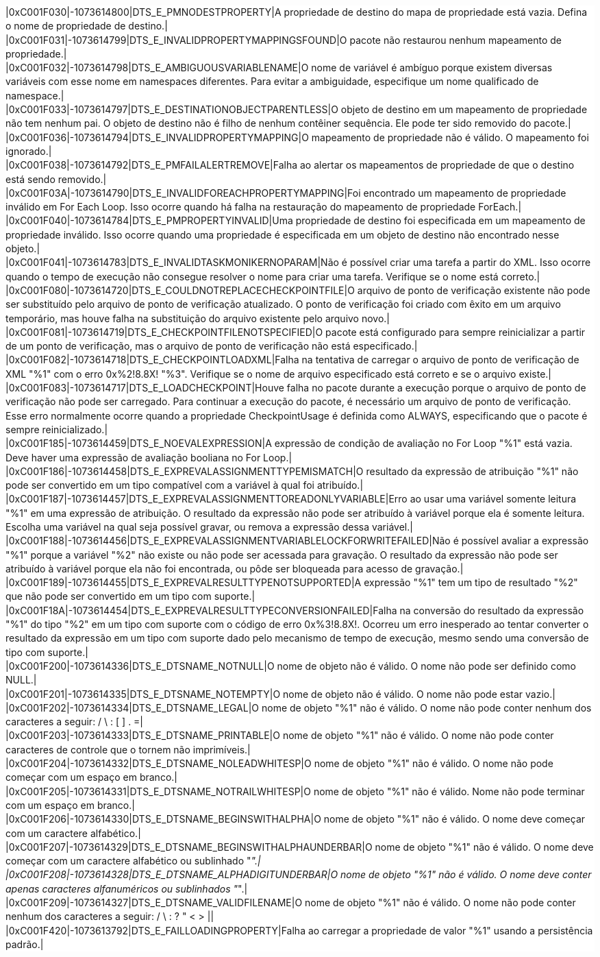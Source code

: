 |0xC001F030|-1073614800|DTS_E_PMNODESTPROPERTY|A propriedade de destino do mapa de propriedade está vazia. Defina o nome de propriedade de destino.|  
|0xC001F031|-1073614799|DTS_E_INVALIDPROPERTYMAPPINGSFOUND|O pacote não restaurou nenhum mapeamento de propriedade.|  
|0xC001F032|-1073614798|DTS_E_AMBIGUOUSVARIABLENAME|O nome de variável é ambíguo porque existem diversas variáveis com esse nome em namespaces diferentes. Para evitar a ambiguidade, especifique um nome qualificado de namespace.|  
|0xC001F033|-1073614797|DTS_E_DESTINATIONOBJECTPARENTLESS|O objeto de destino em um mapeamento de propriedade não tem nenhum pai. O objeto de destino não é filho de nenhum contêiner sequência. Ele pode ter sido removido do pacote.|  
|0xC001F036|-1073614794|DTS_E_INVALIDPROPERTYMAPPING|O mapeamento de propriedade não é válido. O mapeamento foi ignorado.|  
|0xC001F038|-1073614792|DTS_E_PMFAILALERTREMOVE|Falha ao alertar os mapeamentos de propriedade de que o destino está sendo removido.|  
|0xC001F03A|-1073614790|DTS_E_INVALIDFOREACHPROPERTYMAPPING|Foi encontrado um mapeamento de propriedade inválido em For Each Loop. Isso ocorre quando há falha na restauração do mapeamento de propriedade ForEach.|  
|0xC001F040|-1073614784|DTS_E_PMPROPERTYINVALID|Uma propriedade de destino foi especificada em um mapeamento de propriedade inválido. Isso ocorre quando uma propriedade é especificada em um objeto de destino não encontrado nesse objeto.|  
|0xC001F041|-1073614783|DTS_E_INVALIDTASKMONIKERNOPARAM|Não é possível criar uma tarefa a partir do XML. Isso ocorre quando o tempo de execução não consegue resolver o nome para criar uma tarefa. Verifique se o nome está correto.|  
|0xC001F080|-1073614720|DTS_E_COULDNOTREPLACECHECKPOINTFILE|O arquivo de ponto de verificação existente não pode ser substituído pelo arquivo de ponto de verificação atualizado. O ponto de verificação foi criado com êxito em um arquivo temporário, mas houve falha na substituição do arquivo existente pelo arquivo novo.|  
|0xC001F081|-1073614719|DTS_E_CHECKPOINTFILENOTSPECIFIED|O pacote está configurado para sempre reinicializar a partir de um ponto de verificação, mas o arquivo de ponto de verificação não está especificado.|  
|0xC001F082|-1073614718|DTS_E_CHECKPOINTLOADXML|Falha na tentativa de carregar o arquivo de ponto de verificação de XML "%1" com o erro 0x%2!8.8X! "%3". Verifique se o nome de arquivo especificado está correto e se o arquivo existe.|  
|0xC001F083|-1073614717|DTS_E_LOADCHECKPOINT|Houve falha no pacote durante a execução porque o arquivo de ponto de verificação não pode ser carregado. Para continuar a execução do pacote, é necessário um arquivo de ponto de verificação. Esse erro normalmente ocorre quando a propriedade CheckpointUsage é definida como ALWAYS, especificando que o pacote é sempre reinicializado.|  
|0xC001F185|-1073614459|DTS_E_NOEVALEXPRESSION|A expressão de condição de avaliação no For Loop "%1" está vazia. Deve haver uma expressão de avaliação booliana no For Loop.|  
|0xC001F186|-1073614458|DTS_E_EXPREVALASSIGNMENTTYPEMISMATCH|O resultado da expressão de atribuição "%1" não pode ser convertido em um tipo compatível com a variável à qual foi atribuído.|  
|0xC001F187|-1073614457|DTS_E_EXPREVALASSIGNMENTTOREADONLYVARIABLE|Erro ao usar uma variável somente leitura "%1" em uma expressão de atribuição. O resultado da expressão não pode ser atribuído à variável porque ela é somente leitura. Escolha uma variável na qual seja possível gravar, ou remova a expressão dessa variável.|  
|0xC001F188|-1073614456|DTS_E_EXPREVALASSIGNMENTVARIABLELOCKFORWRITEFAILED|Não é possível avaliar a expressão "%1" porque a variável "%2" não existe ou não pode ser acessada para gravação. O resultado da expressão não pode ser atribuído à variável porque ela não foi encontrada, ou pôde ser bloqueada para acesso de gravação.|  
|0xC001F189|-1073614455|DTS_E_EXPREVALRESULTTYPENOTSUPPORTED|A expressão "%1" tem um tipo de resultado "%2" que não pode ser convertido em um tipo com suporte.|  
|0xC001F18A|-1073614454|DTS_E_EXPREVALRESULTTYPECONVERSIONFAILED|Falha na conversão do resultado da expressão "%1" do tipo "%2" em um tipo com suporte com o código de erro 0x%3!8.8X!. Ocorreu um erro inesperado ao tentar converter o resultado da expressão em um tipo com suporte dado pelo mecanismo de tempo de execução, mesmo sendo uma conversão de tipo com suporte.|  
|0xC001F200|-1073614336|DTS_E_DTSNAME_NOTNULL|O nome de objeto não é válido. O nome não pode ser definido como NULL.|  
|0xC001F201|-1073614335|DTS_E_DTSNAME_NOTEMPTY|O nome de objeto não é válido. O nome não pode estar vazio.|  
|0xC001F202|-1073614334|DTS_E_DTSNAME_LEGAL|O nome de objeto "%1" não é válido. O nome não pode conter nenhum dos caracteres a seguir: / \ : [ ] . =|  
|0xC001F203|-1073614333|DTS_E_DTSNAME_PRINTABLE|O nome de objeto "%1" não é válido. O nome não pode conter caracteres de controle que o tornem não imprimíveis.|  
|0xC001F204|-1073614332|DTS_E_DTSNAME_NOLEADWHITESP|O nome de objeto "%1" não é válido. O nome não pode começar com um espaço em branco.|  
|0xC001F205|-1073614331|DTS_E_DTSNAME_NOTRAILWHITESP|O nome de objeto "%1" não é válido. Nome não pode terminar com um espaço em branco.|  
|0xC001F206|-1073614330|DTS_E_DTSNAME_BEGINSWITHALPHA|O nome de objeto "%1" não é válido. O nome deve começar com um caractere alfabético.|  
|0xC001F207|-1073614329|DTS_E_DTSNAME_BEGINSWITHALPHAUNDERBAR|O nome de objeto "%1" não é válido. O nome deve começar com um caractere alfabético ou sublinhado "_".|  
|0xC001F208|-1073614328|DTS_E_DTSNAME_ALPHADIGITUNDERBAR|O nome de objeto "%1" não é válido. O nome deve conter apenas caracteres alfanuméricos ou sublinhados "_".|  
|0xC001F209|-1073614327|DTS_E_DTSNAME_VALIDFILENAME|O nome de objeto "%1" não é válido. O nome não pode conter nenhum dos caracteres a seguir: / \ : ? " < > &#124;|  
|0xC001F420|-1073613792|DTS_E_FAILLOADINGPROPERTY|Falha ao carregar a propriedade de valor "%1" usando a persistência padrão.|  